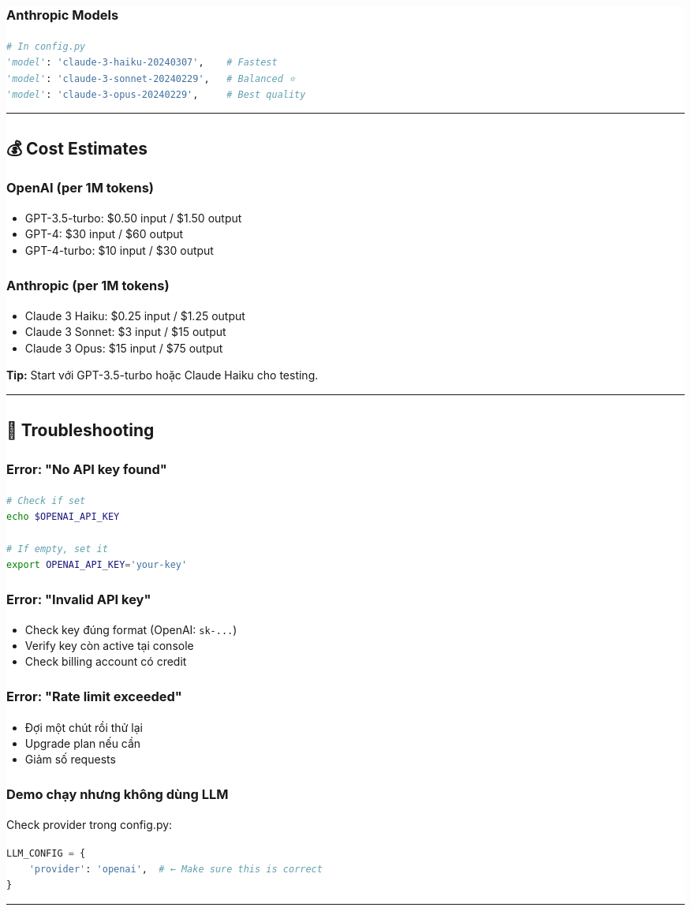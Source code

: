 ### Anthropic Models
```python
# In config.py
'model': 'claude-3-haiku-20240307',    # Fastest
'model': 'claude-3-sonnet-20240229',   # Balanced ⭐
'model': 'claude-3-opus-20240229',     # Best quality
```

---

## 💰 Cost Estimates

### OpenAI (per 1M tokens)
- GPT-3.5-turbo: $0.50 input / $1.50 output
- GPT-4: $30 input / $60 output
- GPT-4-turbo: $10 input / $30 output

### Anthropic (per 1M tokens)
- Claude 3 Haiku: $0.25 input / $1.25 output
- Claude 3 Sonnet: $3 input / $15 output
- Claude 3 Opus: $15 input / $75 output

**Tip:** Start với GPT-3.5-turbo hoặc Claude Haiku cho testing.

---

## 🐛 Troubleshooting

### Error: "No API key found"
```bash
# Check if set
echo $OPENAI_API_KEY

# If empty, set it
export OPENAI_API_KEY='your-key'
```

### Error: "Invalid API key"
- Check key đúng format (OpenAI: `sk-...`)
- Verify key còn active tại console
- Check billing account có credit

### Error: "Rate limit exceeded"
- Đợi một chút rồi thử lại
- Upgrade plan nếu cần
- Giảm số requests

### Demo chạy nhưng không dùng LLM
Check provider trong config.py:
```python
LLM_CONFIG = {
    'provider': 'openai',  # ← Make sure this is correct
}
```

---